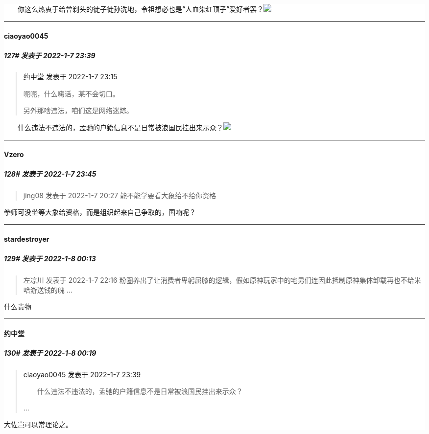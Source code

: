 　　你这么热衷于给曾剃头的徒子徒孙洗地，令祖想必也是“人血染红顶子”爱好者罢？<img src="https://static.saraba1st.com/image/smiley/face2017/043.png" referrerpolicy="no-referrer">

*****

####  ciaoyao0045  
##### 127#       发表于 2022-1-7 23:39

<blockquote><a href="httphttps://bbs.saraba1st.com/2b/forum.php?mod=redirect&amp;goto=findpost&amp;pid=54205674&amp;ptid=2046244" target="_blank">约中堂 发表于 2022-1-7 23:15</a>

呃呃，什么嗨话，某不会切口。

另外那啥违法，咱们这是网络迷踪。 </blockquote>　　什么违法不违法的，孟驰的户籍信息不是日常被浪国民挂出来示众？<img src="https://static.saraba1st.com/image/smiley/face2017/017.png" referrerpolicy="no-referrer">

*****

####  Vzero  
##### 128#       发表于 2022-1-7 23:45

<blockquote>jing08 发表于 2022-1-7 20:27
能不能学要看大象给不给你资格</blockquote>
拳师可没坐等大象给资格，而是组织起来自己争取的，国喃呢？



*****

####  stardestroyer  
##### 129#       发表于 2022-1-8 00:13

<blockquote>左凉川 发表于 2022-1-7 22:16
粉圈养出了让消费者卑躬屈膝的逻辑，假如原神玩家中的宅男们连因此抵制原神集体卸载再也不给米哈游送钱的魄 ...</blockquote>
什么贵物

*****

####  约中堂  
##### 130#       发表于 2022-1-8 00:19

<blockquote><a href="httphttps://bbs.saraba1st.com/2b/forum.php?mod=redirect&amp;goto=findpost&amp;pid=54205909&amp;ptid=2046244" target="_blank">ciaoyao0045 发表于 2022-1-7 23:39</a>

　　什么违法不违法的，孟驰的户籍信息不是日常被浪国民挂出来示众？

 ...</blockquote>
大佐岂可以常理论之。

